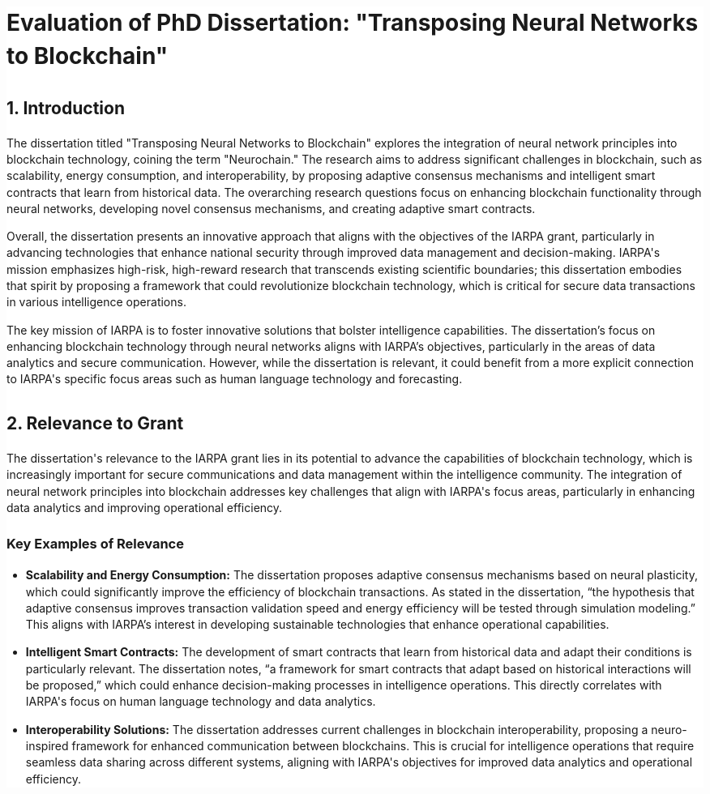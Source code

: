 # Evaluation of PhD Dissertation: "Transposing Neural Networks to Blockchain"

## 1. Introduction

The dissertation titled "Transposing Neural Networks to Blockchain" explores the integration of neural network principles into blockchain technology, coining the term "Neurochain." The research aims to address significant challenges in blockchain, such as scalability, energy consumption, and interoperability, by proposing adaptive consensus mechanisms and intelligent smart contracts that learn from historical data. The overarching research questions focus on enhancing blockchain functionality through neural networks, developing novel consensus mechanisms, and creating adaptive smart contracts.

Overall, the dissertation presents an innovative approach that aligns with the objectives of the IARPA grant, particularly in advancing technologies that enhance national security through improved data management and decision-making. IARPA's mission emphasizes high-risk, high-reward research that transcends existing scientific boundaries; this dissertation embodies that spirit by proposing a framework that could revolutionize blockchain technology, which is critical for secure data transactions in various intelligence operations.

The key mission of IARPA is to foster innovative solutions that bolster intelligence capabilities. The dissertation’s focus on enhancing blockchain technology through neural networks aligns with IARPA’s objectives, particularly in the areas of data analytics and secure communication. However, while the dissertation is relevant, it could benefit from a more explicit connection to IARPA's specific focus areas such as human language technology and forecasting.

## 2. Relevance to Grant

The dissertation's relevance to the IARPA grant lies in its potential to advance the capabilities of blockchain technology, which is increasingly important for secure communications and data management within the intelligence community. The integration of neural network principles into blockchain addresses key challenges that align with IARPA's focus areas, particularly in enhancing data analytics and improving operational efficiency.

### Key Examples of Relevance

- **Scalability and Energy Consumption:** The dissertation proposes adaptive consensus mechanisms based on neural plasticity, which could significantly improve the efficiency of blockchain transactions. As stated in the dissertation, “the hypothesis that adaptive consensus improves transaction validation speed and energy efficiency will be tested through simulation modeling.” This aligns with IARPA’s interest in developing sustainable technologies that enhance operational capabilities.

- **Intelligent Smart Contracts:** The development of smart contracts that learn from historical data and adapt their conditions is particularly relevant. The dissertation notes, “a framework for smart contracts that adapt based on historical interactions will be proposed,” which could enhance decision-making processes in intelligence operations. This directly correlates with IARPA's focus on human language technology and data analytics.

- **Interoperability Solutions:** The dissertation addresses current challenges in blockchain interoperability, proposing a neuro-inspired framework for enhanced communication between blockchains. This is crucial for intelligence operations that require seamless data sharing across different systems, aligning with IARPA's objectives for improved data analytics and operational efficiency.
